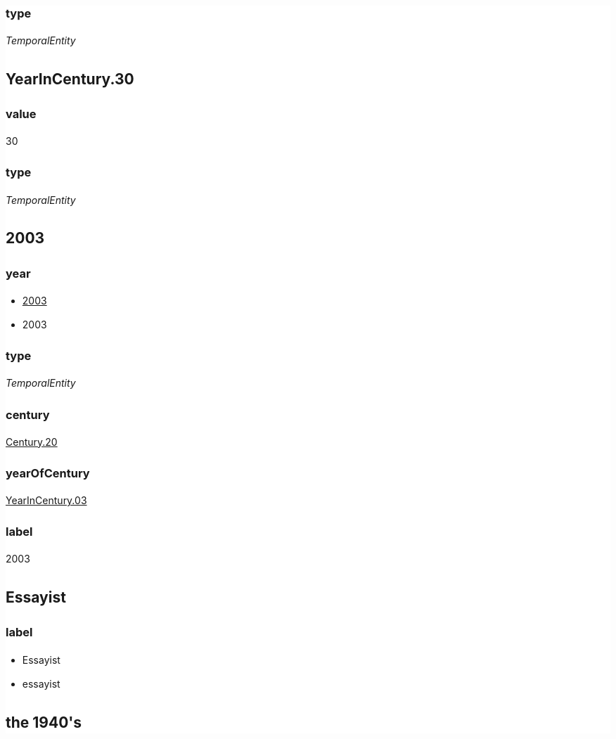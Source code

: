 ### type


*TemporalEntity*

## YearInCentury.30

### value


30

### type


*TemporalEntity*

## 2003

### year

 - [2003](#2003)

 - 2003

### type


*TemporalEntity*

### century


[Century.20](#Century.20)

### yearOfCentury


[YearInCentury.03](#YearInCentury.03)

### label


2003

## Essayist

### label

 - Essayist

 - essayist

## the 1940's
